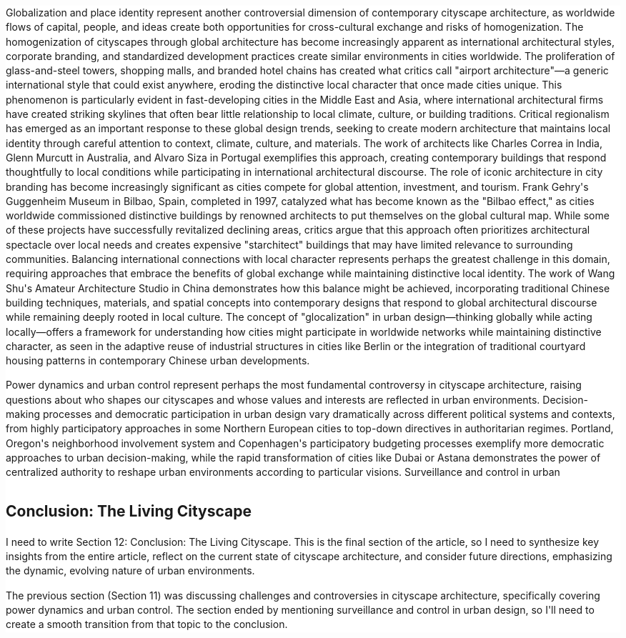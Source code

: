 Globalization and place identity represent another controversial dimension of contemporary cityscape architecture, as worldwide flows of capital, people, and ideas create both opportunities for cross-cultural exchange and risks of homogenization. The homogenization of cityscapes through global architecture has become increasingly apparent as international architectural styles, corporate branding, and standardized development practices create similar environments in cities worldwide. The proliferation of glass-and-steel towers, shopping malls, and branded hotel chains has created what critics call "airport architecture"—a generic international style that could exist anywhere, eroding the distinctive local character that once made cities unique. This phenomenon is particularly evident in fast-developing cities in the Middle East and Asia, where international architectural firms have created striking skylines that often bear little relationship to local climate, culture, or building traditions. Critical regionalism has emerged as an important response to these global design trends, seeking to create modern architecture that maintains local identity through careful attention to context, climate, culture, and materials. The work of architects like Charles Correa in India, Glenn Murcutt in Australia, and Alvaro Siza in Portugal exemplifies this approach, creating contemporary buildings that respond thoughtfully to local conditions while participating in international architectural discourse. The role of iconic architecture in city branding has become increasingly significant as cities compete for global attention, investment, and tourism. Frank Gehry's Guggenheim Museum in Bilbao, Spain, completed in 1997, catalyzed what has become known as the "Bilbao effect," as cities worldwide commissioned distinctive buildings by renowned architects to put themselves on the global cultural map. While some of these projects have successfully revitalized declining areas, critics argue that this approach often prioritizes architectural spectacle over local needs and creates expensive "starchitect" buildings that may have limited relevance to surrounding communities. Balancing international connections with local character represents perhaps the greatest challenge in this domain, requiring approaches that embrace the benefits of global exchange while maintaining distinctive local identity. The work of Wang Shu's Amateur Architecture Studio in China demonstrates how this balance might be achieved, incorporating traditional Chinese building techniques, materials, and spatial concepts into contemporary designs that respond to global architectural discourse while remaining deeply rooted in local culture. The concept of "glocalization" in urban design—thinking globally while acting locally—offers a framework for understanding how cities might participate in worldwide networks while maintaining distinctive character, as seen in the adaptive reuse of industrial structures in cities like Berlin or the integration of traditional courtyard housing patterns in contemporary Chinese urban developments.

Power dynamics and urban control represent perhaps the most fundamental controversy in cityscape architecture, raising questions about who shapes our cityscapes and whose values and interests are reflected in urban environments. Decision-making processes and democratic participation in urban design vary dramatically across different political systems and contexts, from highly participatory approaches in some Northern European cities to top-down directives in authoritarian regimes. Portland, Oregon's neighborhood involvement system and Copenhagen's participatory budgeting processes exemplify more democratic approaches to urban decision-making, while the rapid transformation of cities like Dubai or Astana demonstrates the power of centralized authority to reshape urban environments according to particular visions. Surveillance and control in urban

## Conclusion: The Living Cityscape

<think>I need to write Section 12: Conclusion: The Living Cityscape. This is the final section of the article, so I need to synthesize key insights from the entire article, reflect on the current state of cityscape architecture, and consider future directions, emphasizing the dynamic, evolving nature of urban environments.

The previous section (Section 11) was discussing challenges and controversies in cityscape architecture, specifically covering power dynamics and urban control. The section ended by mentioning surveillance and control in urban design, so I'll need to create a smooth transition from that topic to the conclusion.
